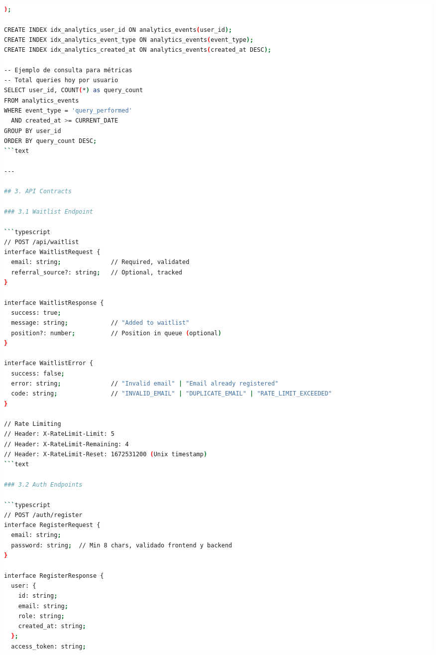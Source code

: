```bash
);

CREATE INDEX idx_analytics_user_id ON analytics_events(user_id);
CREATE INDEX idx_analytics_event_type ON analytics_events(event_type);
CREATE INDEX idx_analytics_created_at ON analytics_events(created_at DESC);

-- Ejemplo de consulta para métricas
-- Total queries hoy por usuario
SELECT user_id, COUNT(*) as query_count
FROM analytics_events
WHERE event_type = 'query_performed'
  AND created_at >= CURRENT_DATE
GROUP BY user_id
ORDER BY query_count DESC;
```text

---

## 3. API Contracts

### 3.1 Waitlist Endpoint

```typescript
// POST /api/waitlist
interface WaitlistRequest {
  email: string;              // Required, validated
  referral_source?: string;   // Optional, tracked
}

interface WaitlistResponse {
  success: true;
  message: string;            // "Added to waitlist"
  position?: number;          // Position in queue (optional)
}

interface WaitlistError {
  success: false;
  error: string;              // "Invalid email" | "Email already registered"
  code: string;               // "INVALID_EMAIL" | "DUPLICATE_EMAIL" | "RATE_LIMIT_EXCEEDED"
}

// Rate Limiting
// Header: X-RateLimit-Limit: 5
// Header: X-RateLimit-Remaining: 4
// Header: X-RateLimit-Reset: 1672531200 (Unix timestamp)
```text

### 3.2 Auth Endpoints

```typescript
// POST /auth/register
interface RegisterRequest {
  email: string;
  password: string;  // Min 8 chars, validado frontend y backend
}

interface RegisterResponse {
  user: {
    id: string;
    email: string;
    role: string;
    created_at: string;
  };
  access_token: string;
```